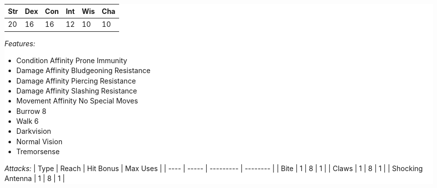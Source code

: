 | Str | Dex | Con | Int | Wis | Cha |
| --- | --- | --- | --- | --- | --- |
|  20 |  16 |  16 |  12 |  10 |  10 |

*Features:*
* Condition Affinity Prone Immunity
* Damage Affinity Bludgeoning Resistance
* Damage Affinity Piercing Resistance
* Damage Affinity Slashing Resistance
* Movement Affinity No Special Moves
* Burrow 8
* Walk 6
* Darkvision
* Normal Vision
* Tremorsense

*Attacks:*
| Type | Reach | Hit Bonus | Max Uses |
| ---- | ----- | --------- | -------- |
| Bite | 1 | 8 | 1 |
| Claws | 1 | 8 | 1 |
| Shocking Antenna | 1 | 8 | 1 |

